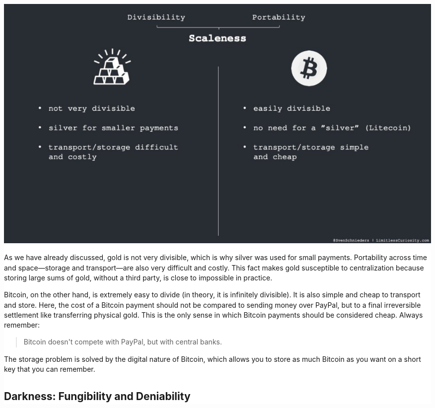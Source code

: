 ![](/assets/images/2020/m6/sven5.png)

As we have already discussed, gold is not very divisible, which is why silver was used for small payments. Portability across time and space—storage and transport—are also very difficult and costly. This fact makes gold susceptible to centralization because storing large sums of gold, without a third party, is close to impossible in practice.

Bitcoin, on the other hand, is extremely easy to divide (in theory, it is infinitely divisible). It is also simple and cheap to transport and store. Here, the cost of a Bitcoin payment should not be compared to sending money over PayPal, but to a final irreversible settlement like transferring physical gold. This is the only sense in which Bitcoin payments should be considered cheap. Always remember:

> Bitcoin doesn't compete with PayPal, but with central banks.

The storage problem is solved by the digital nature of Bitcoin, which allows you to store as much Bitcoin as you want on a short key that you can remember.

## Darkness: Fungibility and Deniability
